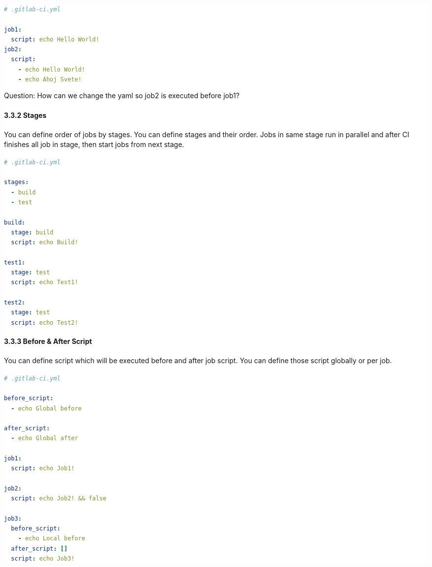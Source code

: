 ```yaml
# .gitlab-ci.yml

job1:
  script: echo Hello World!
job2:
  script:
    - echo Hello World!
    - echo Ahoj Svete!
```

Question: How can we change the yaml so job2 is executed before job1?

#### 3.3.2 Stages

You can define order of jobs by stages. You can define stages and their order. Jobs in same stage run in parallel and after CI finishes all job in stage, then start jobs from next stage.

```yaml
# .gitlab-ci.yml

stages:
  - build
  - test

build:
  stage: build
  script: echo Build!

test1:
  stage: test
  script: echo Test1!

test2:
  stage: test
  script: echo Test2!
```

#### 3.3.3 Before & After Script

You can define script which will be executed before and after job script. You can define those script globally or per job.

```yaml
# .gitlab-ci.yml

before_script:
  - echo Global before

after_script:
  - echo Global after

job1:
  script: echo Job1!

job2:
  script: echo Job2! && false

job3:
  before_script:
    - echo Local before
  after_script: []
  script: echo Job3!
```
